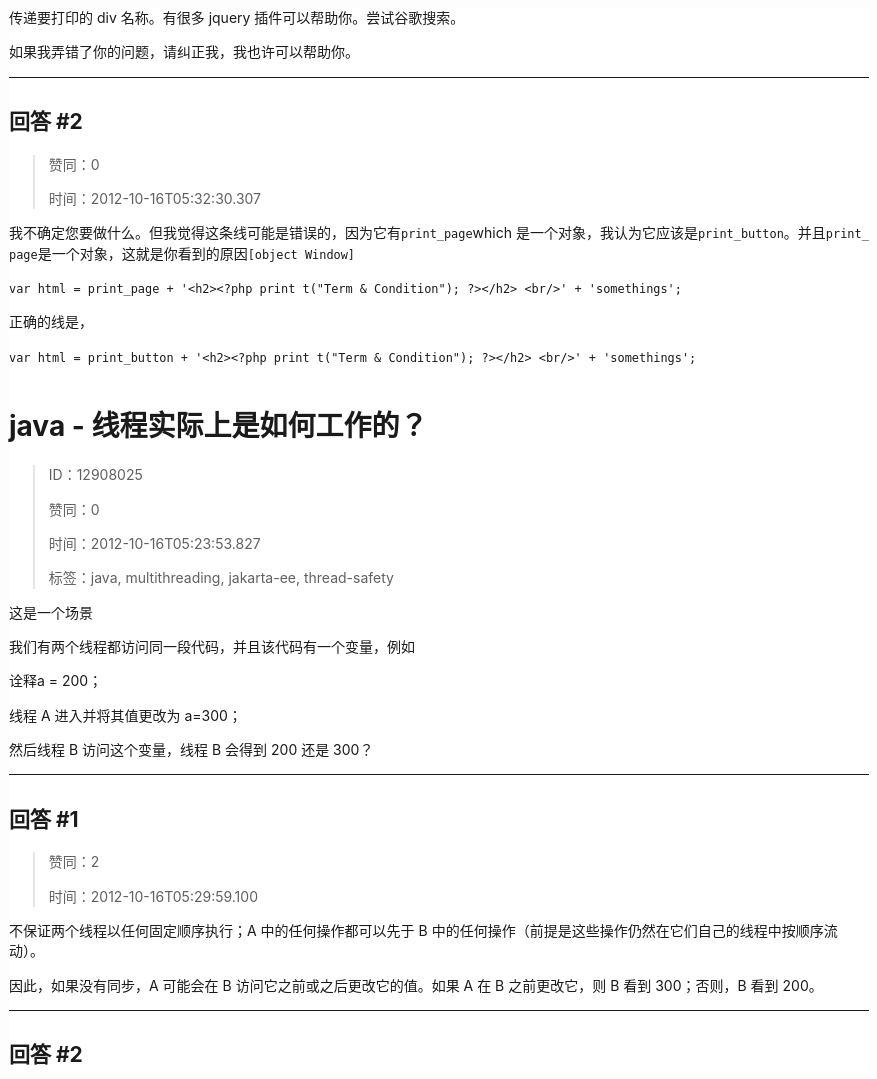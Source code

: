 传递要打印的 div 名称。有很多 jquery 插件可以帮助你。尝试谷歌搜索。

如果我弄错了你的问题，请纠正我，我也许可以帮助你。

* * *

## 回答 #2

> 赞同：0
> 
> 时间：2012-10-16T05:32:30.307

我不确定您要做什么。但我觉得这条线可能是错误的，因为它有`print_page`which 是一个对象，我认为它应该是`print_button`。并且`print_page`是一个对象，这就是你看到的原因`[object Window]`

`var html = print_page + '<h2><?php print t("Term & Condition"); ?></h2> <br/>' + 'somethings';`

正确的线是，

`var html = print_button + '<h2><?php print t("Term & Condition"); ?></h2> <br/>' + 'somethings';`

# java - 线程实际上是如何工作的？

> ID：12908025
> 
> 赞同：0
> 
> 时间：2012-10-16T05:23:53.827
> 
> 标签：java, multithreading, jakarta-ee, thread-safety

这是一个场景

我们有两个线程都访问同一段代码，并且该代码有一个变量，例如

诠释a = 200；

线程 A 进入并将其值更改为 a=300；

然后线程 B 访问这个变量，线程 B 会得到 200 还是 300？

* * *

## 回答 #1

> 赞同：2
> 
> 时间：2012-10-16T05:29:59.100

不保证两个线程以任何固定顺序执行；A 中的任何操作都可以先于 B 中的任何操作（前提是这些操作仍然在它们自己的线程中按顺序流动）。

因此，如果没有同步，A 可能会在 B 访问它之前或之后更改它的值。如果 A 在 B 之前更改它，则 B 看到 300；否则，B 看到 200。

* * *

## 回答 #2

